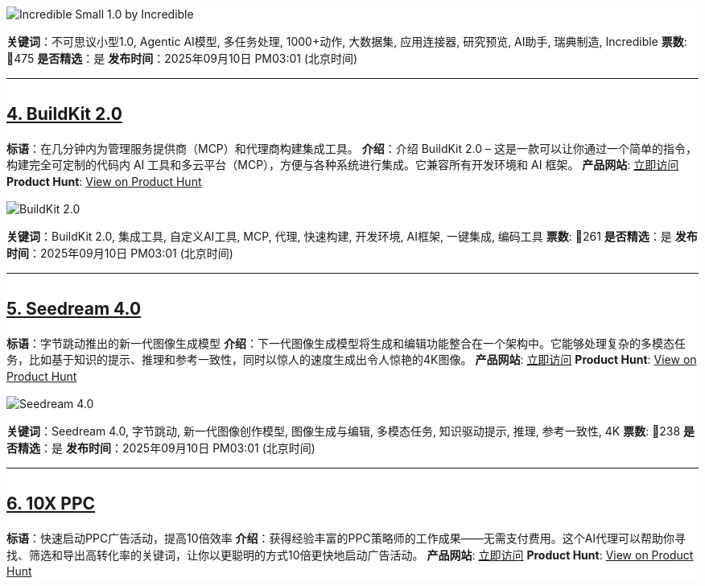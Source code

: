 ![Incredible Small 1.0 by Incredible](https://ph-files.imgix.net/3a609e0f-e8d3-4a72-8337-9b97ef1d9036.png?auto=format)

**关键词**：不可思议小型1.0, Agentic AI模型, 多任务处理, 1000+动作, 大数据集, 应用连接器, 研究预览, AI助手, 瑞典制造, Incredible
**票数**: 🔺475
**是否精选**：是
**发布时间**：2025年09月10日 PM03:01 (北京时间)

---

## [4. BuildKit 2.0](https://www.producthunt.com/products/buildkit-2-0?utm_campaign=producthunt-api&utm_medium=api-v2&utm_source=Application%3A+decohack+%28ID%3A+172745%29)
**标语**：在几分钟内为管理服务提供商（MCP）和代理商构建集成工具。
**介绍**：介绍 BuildKit 2.0 – 这是一款可以让你通过一个简单的指令，构建完全可定制的代码内 AI 工具和多云平台（MCP），方便与各种系统进行集成。它兼容所有开发环境和 AI 框架。
**产品网站**: [立即访问](https://www.producthunt.com/r/TBJ2FE5ABAY3IN?utm_campaign=producthunt-api&utm_medium=api-v2&utm_source=Application%3A+decohack+%28ID%3A+172745%29)
**Product Hunt**: [View on Product Hunt](https://www.producthunt.com/products/buildkit-2-0?utm_campaign=producthunt-api&utm_medium=api-v2&utm_source=Application%3A+decohack+%28ID%3A+172745%29)

![BuildKit 2.0](https://ph-files.imgix.net/64036515-c8f8-4244-ac9d-59f5903ed09c.png?auto=format)

**关键词**：BuildKit 2.0, 集成工具, 自定义AI工具, MCP, 代理, 快速构建, 开发环境, AI框架, 一键集成, 编码工具
**票数**: 🔺261
**是否精选**：是
**发布时间**：2025年09月10日 PM03:01 (北京时间)

---

## [5. Seedream 4.0](https://www.producthunt.com/products/seedream-4-0?utm_campaign=producthunt-api&utm_medium=api-v2&utm_source=Application%3A+decohack+%28ID%3A+172745%29)
**标语**：字节跳动推出的新一代图像生成模型
**介绍**：下一代图像生成模型将生成和编辑功能整合在一个架构中。它能够处理复杂的多模态任务，比如基于知识的提示、推理和参考一致性，同时以惊人的速度生成出令人惊艳的4K图像。
**产品网站**: [立即访问](https://www.producthunt.com/r/RWYUDYOJUAY4WG?utm_campaign=producthunt-api&utm_medium=api-v2&utm_source=Application%3A+decohack+%28ID%3A+172745%29)
**Product Hunt**: [View on Product Hunt](https://www.producthunt.com/products/seedream-4-0?utm_campaign=producthunt-api&utm_medium=api-v2&utm_source=Application%3A+decohack+%28ID%3A+172745%29)

![Seedream 4.0](https://ph-files.imgix.net/77a479c9-0abc-4f73-94f1-ae2cdfeeb914.jpeg?auto=format)

**关键词**：Seedream 4.0, 字节跳动, 新一代图像创作模型, 图像生成与编辑, 多模态任务, 知识驱动提示, 推理, 参考一致性, 4K
**票数**: 🔺238
**是否精选**：是
**发布时间**：2025年09月10日 PM03:01 (北京时间)

---

## [6. 10X PPC](https://www.producthunt.com/products/10x-ppc?utm_campaign=producthunt-api&utm_medium=api-v2&utm_source=Application%3A+decohack+%28ID%3A+172745%29)
**标语**：快速启动PPC广告活动，提高10倍效率
**介绍**：获得经验丰富的PPC策略师的工作成果——无需支付费用。这个AI代理可以帮助你寻找、筛选和导出高转化率的关键词，让你以更聪明的方式10倍更快地启动广告活动。
**产品网站**: [立即访问](https://www.producthunt.com/r/EYFHCRXNY6YZPR?utm_campaign=producthunt-api&utm_medium=api-v2&utm_source=Application%3A+decohack+%28ID%3A+172745%29)
**Product Hunt**: [View on Product Hunt](https://www.producthunt.com/products/10x-ppc?utm_campaign=producthunt-api&utm_medium=api-v2&utm_source=Application%3A+decohack+%28ID%3A+172745%29)
